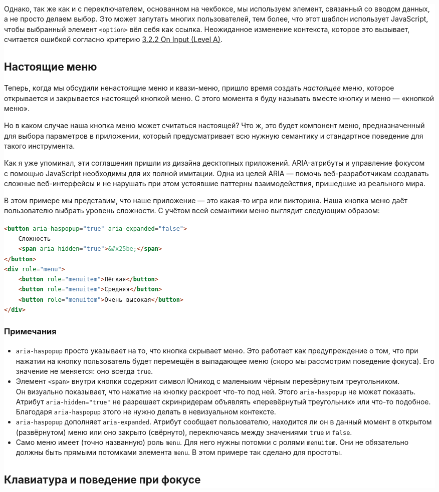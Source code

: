 Однако, так же как и с переключателем, основанном на чекбоксе, мы используем элемент, связанный со вводом данных, а не просто делаем выбор. Это может запутать многих пользователей, тем более, что этот шаблон использует JavaScript, чтобы выбранный элемент `<option>` вёл себя как ссылка. Неожиданное изменение контекста, которое это вызывает, считается ошибкой согласно критерию [3.2.2 On Input (Level A)](https://www.w3.org/TR/WCAG20/#consistent-behavior-unpredictable-change).

## Настоящие меню

Теперь, когда мы обсудили ненастоящие меню и квази-меню, пришло время создать _настоящее_ меню, которое открывается и закрывается настоящей кнопкой меню. С этого момента я буду называть вместе кнопку и меню — «кнопкой меню».

Но в каком случае наша кнопка меню может считаться настоящей? Что ж, это будет компонент меню, предназначенный для выбора параметров в приложении, который предусматривает всю нужную семантику и стандартное поведение для такого инструмента.

Как я уже упоминал, эти соглашения пришли из дизайна десктопных приложений. ARIA-атрибуты и управление фокусом с помощью JavaScript необходимы для их полной имитации. Одна из целей ARIA — помочь веб-разработчикам создавать сложные веб-интерфейсы и не нарушать при этом устоявшие паттерны взаимодействия, пришедшие из реального мира.

В этом примере мы представим, что наше приложение — это какая-то игра или викторина. Наша кнопка меню даёт пользователю выбрать уровень сложности. С учётом всей семантики меню выглядит следующим образом:

```html
<button aria-haspopup="true" aria-expanded="false">
    Сложность
    <span aria-hidden="true">&#x25be;</span>
</button>
<div role="menu">
    <button role="menuitem">Лёгкая</button>
    <button role="menuitem">Средняя</button>
    <button role="menuitem">Очень высокая</button>
</div>
```

### Примечания

- `aria-haspopup` просто указывает на то, что кнопка скрывает меню. Это работает как предупреждение о том, что при нажатии на кнопку пользователь будет перемещён в выпадающее меню (скоро мы рассмотрим поведение фокуса). Его значение не меняется: оно всегда `true`.
- Элемент `<span>` внутри кнопки содержит символ Юникод с маленьким чёрным перевёрнутым треугольником. Он визуально показывает, что нажатие на кнопку раскроет что-то под ней. Этого `aria-haspopup` не может показать. Атрибут `aria-hidden="true"` не разрешает скринридерам объявлять «перевёрнутый треугольник» или что-то подобное. Благодаря `aria-haspopup` этого не нужно делать в невизуальном контексте.
- `aria-haspopup` дополняет `aria-expanded`. Атрибут сообщает пользователю, находится ли он в данный момент в открытом (развёрнутом) меню или оно закрыто (свёрнуто), переключаясь между значениями `true` и `false`.
- Само меню имеет (точно названную) роль `menu`. Для него нужны потомки с ролями `menuitem`. Они не обязательно должны быть прямыми потомками элемента `menu`. В этом примере так сделано для простоты.

## Клавиатура и поведение при фокусе
